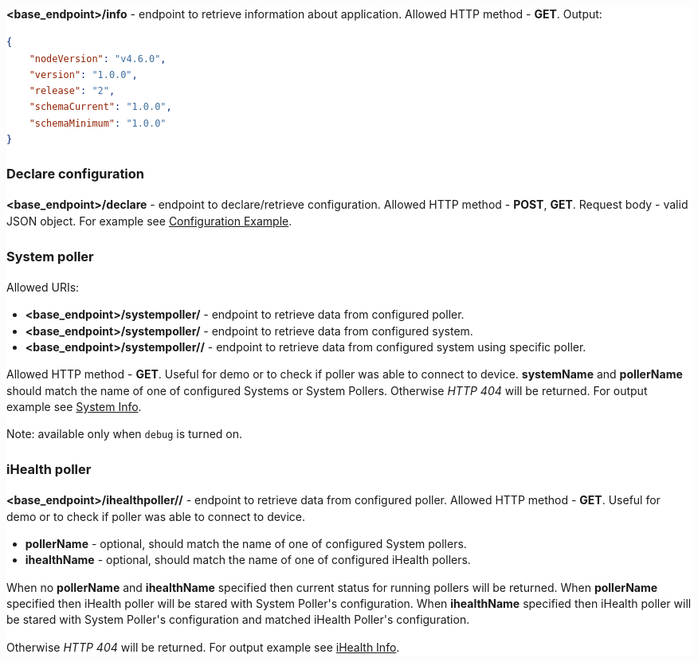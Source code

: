 **<base_endpoint>/info** - endpoint to retrieve information about application.
Allowed HTTP method - **GET**.
Output:

```json
{
    "nodeVersion": "v4.6.0",
    "version": "1.0.0",
    "release": "2",
    "schemaCurrent": "1.0.0",
    "schemaMinimum": "1.0.0"
}
```

### Declare configuration

**<base_endpoint>/declare** - endpoint to declare/retrieve configuration.
Allowed HTTP method - **POST**, **GET**.
Request body - valid JSON object. For example see [Configuration Example](#configuration-example).

### System poller

Allowed URIs:
- **<base_endpoint>/systempoller/<pollerName>** - endpoint to retrieve data from configured poller.
- **<base_endpoint>/systempoller/<systemName>** - endpoint to retrieve data from configured system.
- **<base_endpoint>/systempoller/<systemName>/<pollerName>** - endpoint to retrieve data from configured system using specific poller.

Allowed HTTP method - **GET**.
Useful for demo or to check if poller was able to connect to device.
**systemName** and **pollerName** should match the name of one of configured Systems or System Pollers.
Otherwise *HTTP 404* will be returned. For output example see [System Info](#system-info).

Note: available only when `debug` is turned on.


### iHealth poller

**<base_endpoint>/ihealthpoller/<pollerName>/<ihealthName>** - endpoint to retrieve data from configured poller.
Allowed HTTP method - **GET**.
Useful for demo or to check if poller was able to connect to device.
- **pollerName**  - optional, should match the name of one of configured System pollers.
- **ihealthName**  - optional, should match the name of one of configured iHealth pollers.

When no **pollerName** and **ihealthName** specified then current status for running pollers will be returned.
When **pollerName** specified then iHealth poller will be stared with System Poller's configuration.
When **ihealthName** specified then iHealth poller will be stared with System Poller's configuration and matched iHealth Poller's configuration.

Otherwise *HTTP 404* will be returned. For output example see [iHealth Info](#ihealth-info).

